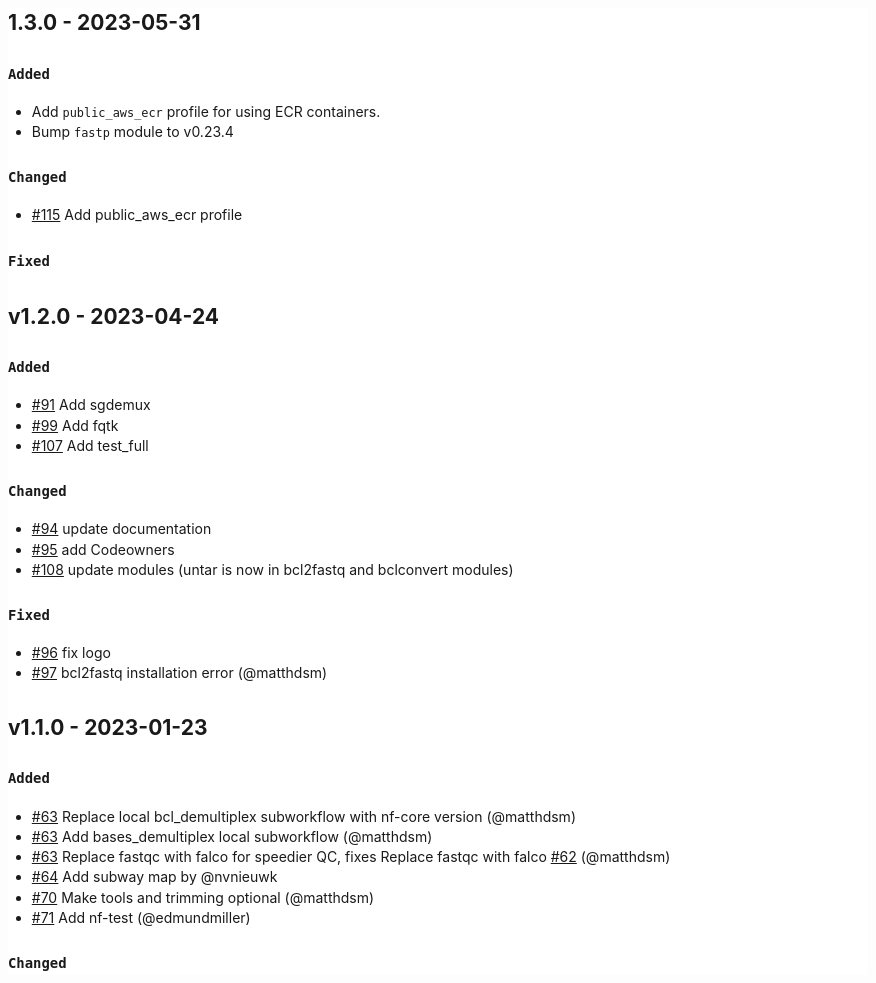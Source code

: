 ## 1.3.0 - 2023-05-31

### `Added`

- Add `public_aws_ecr` profile for using ECR containers.
- Bump `fastp` module to v0.23.4

### `Changed`

- [#115](https://github.com/nf-core/demultiplex/pull/115/files) Add public_aws_ecr profile

### `Fixed`

## v1.2.0 - 2023-04-24

### `Added`

- [#91](https://github.com/nf-core/demultiplex/pull/91) Add sgdemux
- [#99](https://github.com/nf-core/demultiplex/pull/99) Add fqtk
- [#107](https://github.com/nf-core/demultiplex/pull/107) Add test_full

### `Changed`

- [#94](https://github.com/nf-core/demultiplex/issues/94) update documentation
- [#95](https://github.com/nf-core/demultiplex/issues/95) add Codeowners
- [#108](https://github.com/nf-core/demultiplex/issues/108) update modules (untar is now in bcl2fastq and bclconvert modules)

### `Fixed`

- [#96](https://github.com/nf-core/demultiplex/issues/96) fix logo
- [#97](https://github.com/nf-core/demultiplex/issues/97) bcl2fastq installation error (@matthdsm)

## v1.1.0 - 2023-01-23

### `Added`

- [#63](https://github.com/nf-core/demultiplex/pull/63) Replace local bcl_demultiplex subworkflow with nf-core version (@matthdsm)
- [#63](https://github.com/nf-core/demultiplex/pull/63) Add bases_demultiplex local subworkflow (@matthdsm)
- [#63](https://github.com/nf-core/demultiplex/pull/63) Replace fastqc with falco for speedier QC, fixes Replace fastqc with falco [#62](https://github.com/nf-core/demultiplex/issues/62) (@matthdsm)
- [#64](https://github.com/nf-core/demultiplex/pull/64) Add subway map by @nvnieuwk
- [#70](https://github.com/nf-core/demultiplex/pull/70) Make tools and trimming optional (@matthdsm)
- [#71](https://github.com/nf-core/demultiplex/pull/71) Add nf-test (@edmundmiller)

### `Changed`
